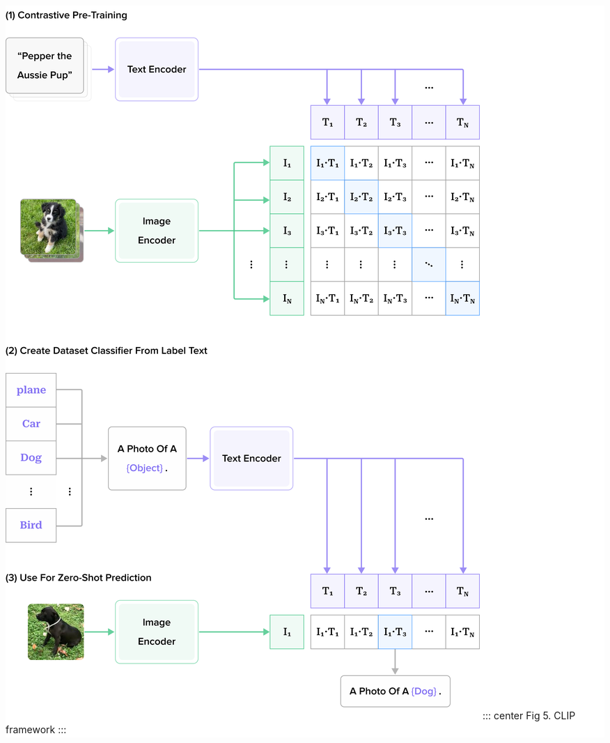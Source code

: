 ![figure 5 clip framework.png](figure%205%20clip%20framework.png#center)
::: center
Fig 5. CLIP framework
:::

